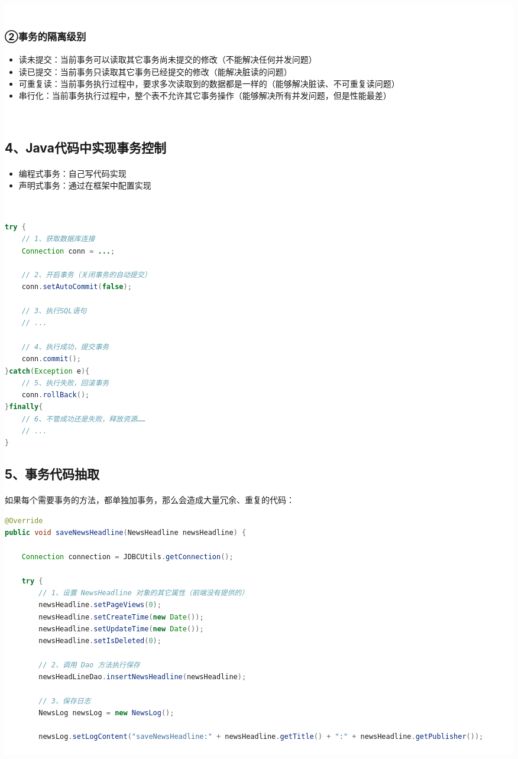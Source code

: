 <br/>

### ②事务的隔离级别
- 读未提交：当前事务可以读取其它事务尚未提交的修改（不能解决任何并发问题）
- 读已提交：当前事务只读取其它事务已经提交的修改（能解决脏读的问题）
- 可重复读：当前事务执行过程中，要求多次读取到的数据都是一样的（能够解决脏读、不可重复读问题）
- 串行化：当前事务执行过程中，整个表不允许其它事务操作（能够解决所有并发问题，但是性能最差）

<br/>

## 4、Java代码中实现事务控制
- 编程式事务：自己写代码实现
- 声明式事务：通过在框架中配置实现

<br/>

```java
try {
	// 1、获取数据库连接
	Connection conn = ...;
	
	// 2、开启事务（关闭事务的自动提交）
	conn.setAutoCommit(false);
	
	// 3、执行SQL语句
	// ...

	// 4、执行成功，提交事务
	conn.commit();
}catch(Exception e){
	// 5、执行失败，回滚事务
	conn.rollBack();
}finally{
	// 6、不管成功还是失败，释放资源……
	// ...
}

```

## 5、事务代码抽取
如果每个需要事务的方法，都单独加事务，那么会造成大量冗余、重复的代码：<br/>

```java
@Override  
public void saveNewsHeadline(NewsHeadline newsHeadline) {  
  
    Connection connection = JDBCUtils.getConnection();  
      
    try {  
        // 1、设置 NewsHeadline 对象的其它属性（前端没有提供的）  
        newsHeadline.setPageViews(0);  
        newsHeadline.setCreateTime(new Date());  
        newsHeadline.setUpdateTime(new Date());  
        newsHeadline.setIsDeleted(0);  
  
        // 2、调用 Dao 方法执行保存  
        newsHeadLineDao.insertNewsHeadline(newsHeadline);  
  
        // 3、保存日志  
        NewsLog newsLog = new NewsLog();  
  
        newsLog.setLogContent("saveNewsHeadline:" + newsHeadline.getTitle() + ":" + newsHeadline.getPublisher());  
  
```